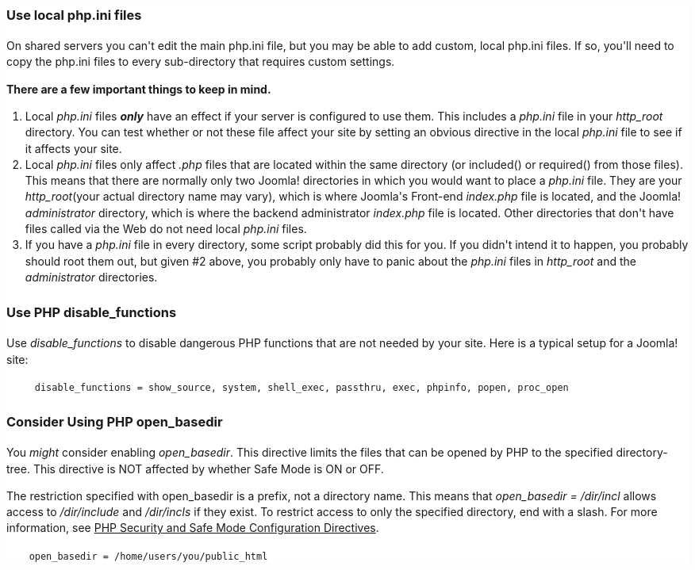 ### Use local php.ini files

On shared servers you can't edit the main php.ini file, but you may be
able to add custom, local php.ini files. If so, you'll need to copy the
php.ini files to every sub-directory that requires custom settings.

**There are a few important things to keep in mind.**

1.  Local *php.ini* files ***only*** have an effect if your server is
    configured to use them. This includes a *php.ini* file in your
    *http_root* directory. You can test whether or not these file affect
    your site by setting an obvious directive in the local *php.ini*
    file to see if it affects your site.
2.  Local *php.ini* files only affect *.php* files that are located
    within the same directory (or included() or required() from those
    files). This means that there are normally only two Joomla!
    directories in which you would want to place a *php.ini* file. They
    are your *http_root*(your actual directory name may vary), which is
    where Joomla's Front-end *index.php* file is located, and the
    Joomla! *administrator* directory, which is where the backend
    administrator *index.php* file is located. Other directories that
    don't have files called via the Web do not need local *php.ini*
    files.
3.  If you have a *php.ini* file in every directory, some script
    probably did this for you. If you didn't intend it to happen, you
    probably should root them out, but given \#2 above, you probably
    only have to panic about the *php.ini* files in *http_root* and the
    *administrator* directories.

### Use PHP disable_functions

Use *disable_functions* to disable dangerous PHP functions that are not
needed by your site. Here is a typical setup for a Joomla! site:

         disable_functions = show_source, system, shell_exec, passthru, exec, phpinfo, popen, proc_open

### Consider Using PHP open_basedir

You *might* consider enabling *open_basedir*. This directive limits the
files that can be opened by PHP to the specified directory-tree. This
directive is NOT affected by whether Safe Mode is ON or OFF.

The restriction specified with open_basedir is a prefix, not a directory
name. This means that *open_basedir = /dir/incl* allows access to
*/dir/include* and */dir/incls* if they exist. To restrict access to
only the specified directory, end with a slash. For more information,
see <a
href="http://us3.php.net/manual/en/features.safe-mode.php#ini.safe-mode"
class="external text" target="_blank"
rel="nofollow noreferrer noopener">PHP Security and Safe Mode
Configuration Directives</a>.

        open_basedir = /home/users/you/public_html
